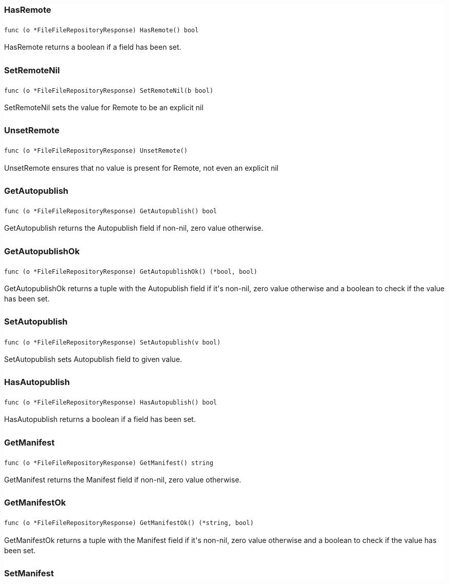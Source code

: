 ### HasRemote

`func (o *FileFileRepositoryResponse) HasRemote() bool`

HasRemote returns a boolean if a field has been set.

### SetRemoteNil

`func (o *FileFileRepositoryResponse) SetRemoteNil(b bool)`

 SetRemoteNil sets the value for Remote to be an explicit nil

### UnsetRemote
`func (o *FileFileRepositoryResponse) UnsetRemote()`

UnsetRemote ensures that no value is present for Remote, not even an explicit nil
### GetAutopublish

`func (o *FileFileRepositoryResponse) GetAutopublish() bool`

GetAutopublish returns the Autopublish field if non-nil, zero value otherwise.

### GetAutopublishOk

`func (o *FileFileRepositoryResponse) GetAutopublishOk() (*bool, bool)`

GetAutopublishOk returns a tuple with the Autopublish field if it's non-nil, zero value otherwise
and a boolean to check if the value has been set.

### SetAutopublish

`func (o *FileFileRepositoryResponse) SetAutopublish(v bool)`

SetAutopublish sets Autopublish field to given value.

### HasAutopublish

`func (o *FileFileRepositoryResponse) HasAutopublish() bool`

HasAutopublish returns a boolean if a field has been set.

### GetManifest

`func (o *FileFileRepositoryResponse) GetManifest() string`

GetManifest returns the Manifest field if non-nil, zero value otherwise.

### GetManifestOk

`func (o *FileFileRepositoryResponse) GetManifestOk() (*string, bool)`

GetManifestOk returns a tuple with the Manifest field if it's non-nil, zero value otherwise
and a boolean to check if the value has been set.

### SetManifest
